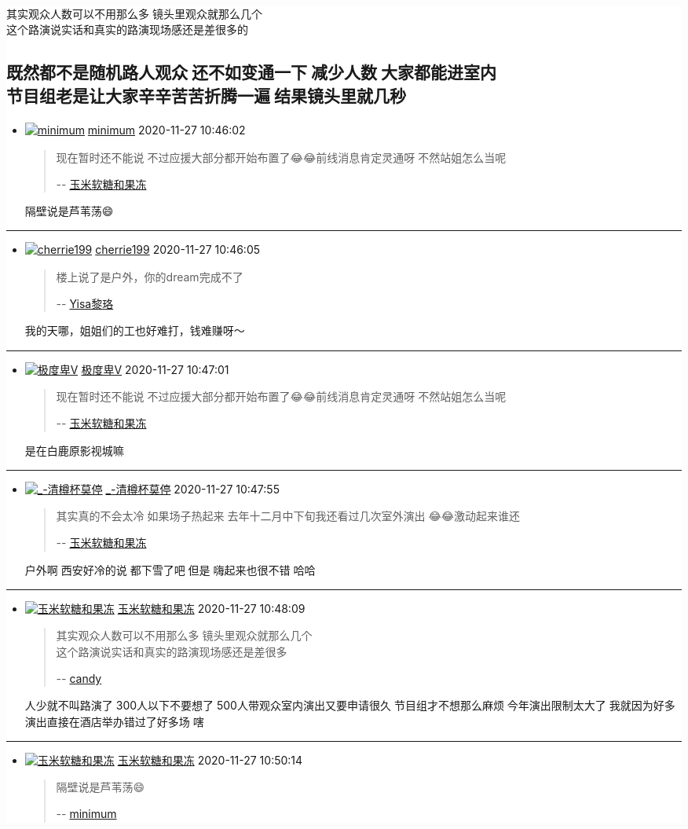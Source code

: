   其实观众人数可以不用那么多 镜头里观众就那么几个  
  这个路演说实话和真实的路演现场感还是差很多的     
    
  既然都不是随机路人观众   还不如变通一下  减少人数  大家都能进室内  
  节目组老是让大家辛辛苦苦折腾一遍  结果镜头里就几秒  
---
* [![minimum](https://img3.doubanio.com/icon/u218236166-1.jpg)](https://www.douban.com/people/218236166/)    [minimum](https://www.douban.com/people/218236166/)    2020-11-27 10:46:02  
  >现在暂时还不能说 不过应援大部分都开始布置了😂😂前线消息肯定灵通呀 不然站姐怎么当呢  
  >
  >-- [玉米软糖和果冻](https://www.douban.com/people/204938502/)  
  
  隔壁说是芦苇荡😄  
---
* [![cherrie199](https://img3.doubanio.com/icon/u195510471-1.jpg)](https://www.douban.com/people/195510471/)    [cherrie199](https://www.douban.com/people/195510471/)    2020-11-27 10:46:05  
  >楼上说了是户外，你的dream完成不了  
  >
  >-- [Yisa黎珞](https://www.douban.com/people/217273308/)  
  
  我的天哪，姐姐们的工也好难打，钱难赚呀～  
---
* [![极度卑V](https://img3.doubanio.com/icon/u128720588-1.jpg)](https://www.douban.com/people/128720588/)    [极度卑V](https://www.douban.com/people/128720588/)    2020-11-27 10:47:01  
  >现在暂时还不能说 不过应援大部分都开始布置了😂😂前线消息肯定灵通呀 不然站姐怎么当呢  
  >
  >-- [玉米软糖和果冻](https://www.douban.com/people/204938502/)  
  
  是在白鹿原影视城嘛  
---
* [![_-清樽杯莫停](https://img2.doubanio.com/icon/u161592149-2.jpg)](https://www.douban.com/people/161592149/)    [_-清樽杯莫停](https://www.douban.com/people/161592149/)    2020-11-27 10:47:55  
  >其实真的不会太冷 如果场子热起来 去年十二月中下旬我还看过几次室外演出 😂😂激动起来谁还  
  >
  >-- [玉米软糖和果冻](https://www.douban.com/people/204938502/)  
  
  户外啊  西安好冷的说 都下雪了吧 但是 嗨起来也很不错 哈哈  
---
* [![玉米软糖和果冻](https://img2.doubanio.com/icon/u204938502-33.jpg)](https://www.douban.com/people/204938502/)    [玉米软糖和果冻](https://www.douban.com/people/204938502/)    2020-11-27 10:48:09  
  >其实观众人数可以不用那么多 镜头里观众就那么几个  
  >这个路演说实话和真实的路演现场感还是差很多  
  >
  >-- [candy](https://www.douban.com/people/7219773/)  
  
  人少就不叫路演了 300人以下不要想了 500人带观众室内演出又要申请很久 节目组才不想那么麻烦 今年演出限制太大了 我就因为好多演出直接在酒店举办错过了好多场 嗐  
---
* [![玉米软糖和果冻](https://img2.doubanio.com/icon/u204938502-33.jpg)](https://www.douban.com/people/204938502/)    [玉米软糖和果冻](https://www.douban.com/people/204938502/)    2020-11-27 10:50:14  
  >隔壁说是芦苇荡😄  
  >
  >-- [minimum](https://www.douban.com/people/218236166/)  
  